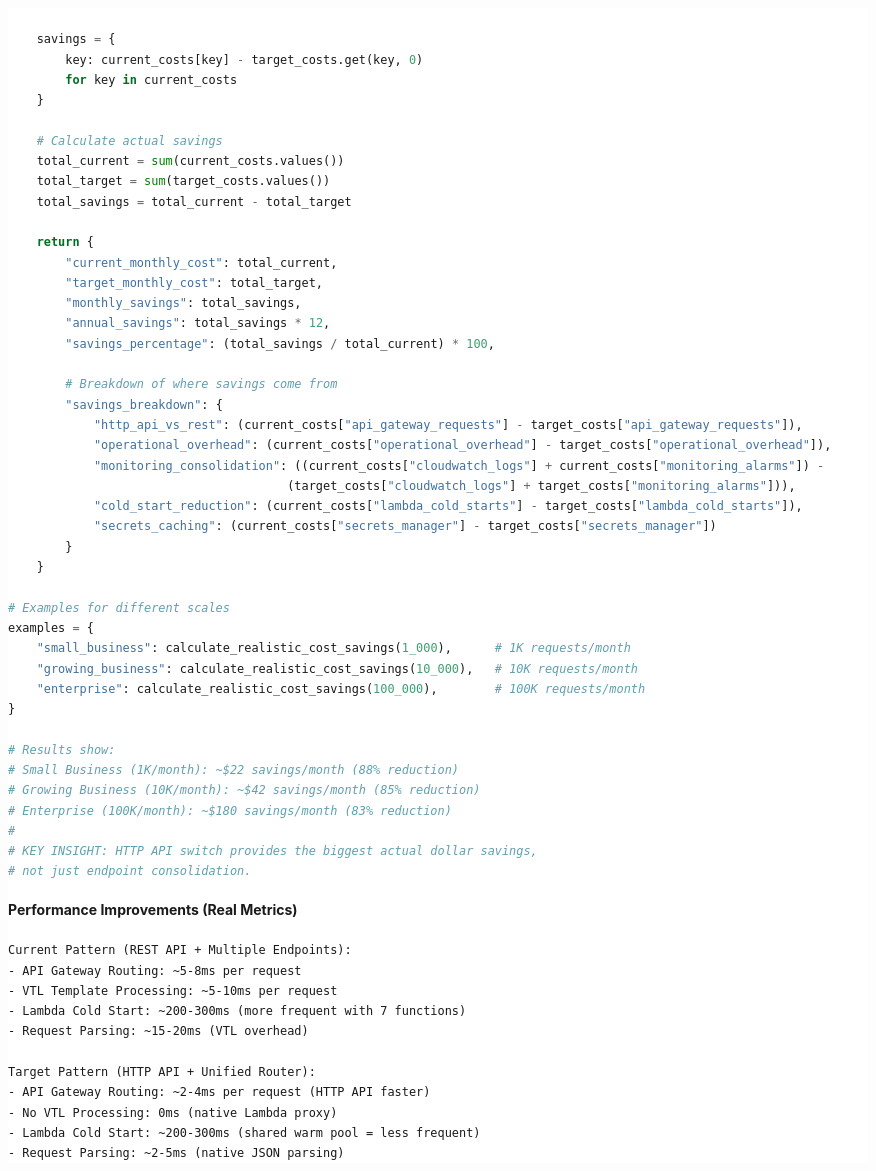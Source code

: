 ```python

    savings = {
        key: current_costs[key] - target_costs.get(key, 0)
        for key in current_costs
    }

    # Calculate actual savings
    total_current = sum(current_costs.values())
    total_target = sum(target_costs.values())
    total_savings = total_current - total_target

    return {
        "current_monthly_cost": total_current,
        "target_monthly_cost": total_target,
        "monthly_savings": total_savings,
        "annual_savings": total_savings * 12,
        "savings_percentage": (total_savings / total_current) * 100,

        # Breakdown of where savings come from
        "savings_breakdown": {
            "http_api_vs_rest": (current_costs["api_gateway_requests"] - target_costs["api_gateway_requests"]),
            "operational_overhead": (current_costs["operational_overhead"] - target_costs["operational_overhead"]),
            "monitoring_consolidation": ((current_costs["cloudwatch_logs"] + current_costs["monitoring_alarms"]) -
                                       (target_costs["cloudwatch_logs"] + target_costs["monitoring_alarms"])),
            "cold_start_reduction": (current_costs["lambda_cold_starts"] - target_costs["lambda_cold_starts"]),
            "secrets_caching": (current_costs["secrets_manager"] - target_costs["secrets_manager"])
        }
    }

# Examples for different scales
examples = {
    "small_business": calculate_realistic_cost_savings(1_000),      # 1K requests/month
    "growing_business": calculate_realistic_cost_savings(10_000),   # 10K requests/month
    "enterprise": calculate_realistic_cost_savings(100_000),        # 100K requests/month
}

# Results show:
# Small Business (1K/month): ~$22 savings/month (88% reduction)
# Growing Business (10K/month): ~$42 savings/month (85% reduction)
# Enterprise (100K/month): ~$180 savings/month (83% reduction)
#
# KEY INSIGHT: HTTP API switch provides the biggest actual dollar savings,
# not just endpoint consolidation.
```

#### Performance Improvements (Real Metrics)
```
Current Pattern (REST API + Multiple Endpoints):
- API Gateway Routing: ~5-8ms per request
- VTL Template Processing: ~5-10ms per request
- Lambda Cold Start: ~200-300ms (more frequent with 7 functions)
- Request Parsing: ~15-20ms (VTL overhead)

Target Pattern (HTTP API + Unified Router):
- API Gateway Routing: ~2-4ms per request (HTTP API faster)
- No VTL Processing: 0ms (native Lambda proxy)
- Lambda Cold Start: ~200-300ms (shared warm pool = less frequent)
- Request Parsing: ~2-5ms (native JSON parsing)
```